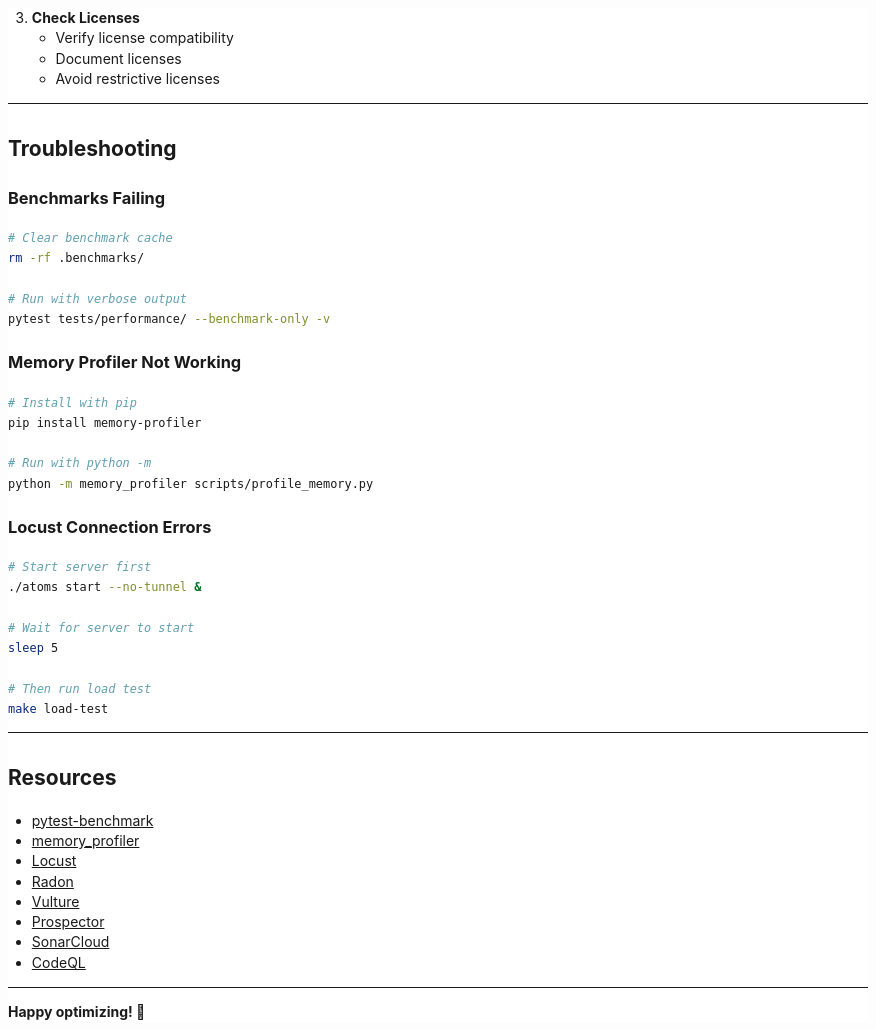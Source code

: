 3. **Check Licenses**
   - Verify license compatibility
   - Document licenses
   - Avoid restrictive licenses

---

## Troubleshooting

### Benchmarks Failing

```bash
# Clear benchmark cache
rm -rf .benchmarks/

# Run with verbose output
pytest tests/performance/ --benchmark-only -v
```

### Memory Profiler Not Working

```bash
# Install with pip
pip install memory-profiler

# Run with python -m
python -m memory_profiler scripts/profile_memory.py
```

### Locust Connection Errors

```bash
# Start server first
./atoms start --no-tunnel &

# Wait for server to start
sleep 5

# Then run load test
make load-test
```

---

## Resources

- [pytest-benchmark](https://pytest-benchmark.readthedocs.io/)
- [memory_profiler](https://pypi.org/project/memory-profiler/)
- [Locust](https://docs.locust.io/)
- [Radon](https://radon.readthedocs.io/)
- [Vulture](https://github.com/jendrikseipp/vulture)
- [Prospector](https://prospector.landscape.io/)
- [SonarCloud](https://sonarcloud.io/)
- [CodeQL](https://codeql.github.com/)

---

**Happy optimizing! 🚀**


